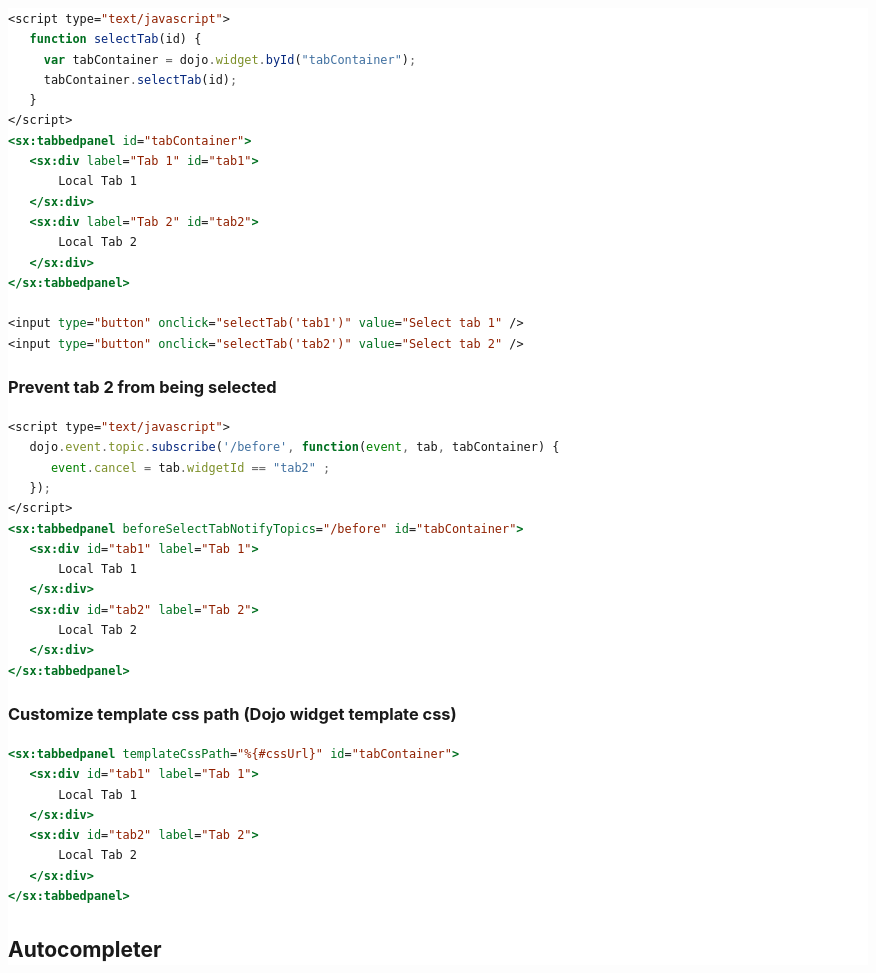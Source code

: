 ```jsp
<script type="text/javascript">
   function selectTab(id) {
     var tabContainer = dojo.widget.byId("tabContainer");
     tabContainer.selectTab(id);
   }
</script>
<sx:tabbedpanel id="tabContainer">
   <sx:div label="Tab 1" id="tab1">
       Local Tab 1
   </sx:div>   
   <sx:div label="Tab 2" id="tab2">
       Local Tab 2
   </sx:div>   
</sx:tabbedpanel>

<input type="button" onclick="selectTab('tab1')" value="Select tab 1" />
<input type="button" onclick="selectTab('tab2')" value="Select tab 2" />
```

### Prevent tab 2 from being selected

```jsp
<script type="text/javascript">
   dojo.event.topic.subscribe('/before', function(event, tab, tabContainer) {
      event.cancel = tab.widgetId == "tab2" ;
   });
</script>
<sx:tabbedpanel beforeSelectTabNotifyTopics="/before" id="tabContainer">
   <sx:div id="tab1" label="Tab 1">
       Local Tab 1
   </sx:div>   
   <sx:div id="tab2" label="Tab 2">
       Local Tab 2
   </sx:div>   
</sx:tabbedpanel>
```

### Customize template css path (Dojo widget template css)

```jsp
<sx:tabbedpanel templateCssPath="%{#cssUrl}" id="tabContainer">
   <sx:div id="tab1" label="Tab 1">
       Local Tab 1
   </sx:div>   
   <sx:div id="tab2" label="Tab 2">
       Local Tab 2
   </sx:div>   
</sx:tabbedpanel>
```

## Autocompleter

